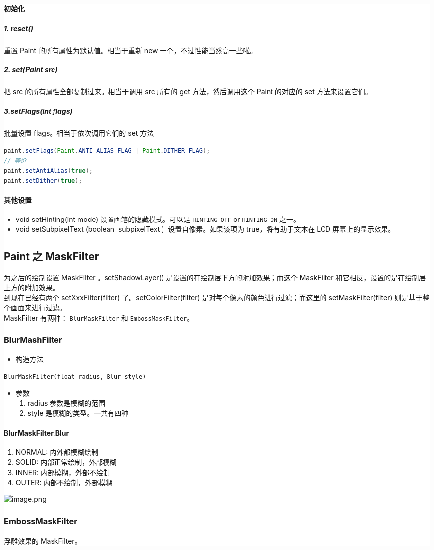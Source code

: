 #### 初始化

##### 1. reset()

重置 Paint 的所有属性为默认值。相当于重新 new 一个，不过性能当然高一些啦。

##### 2. set(Paint src)

把 src 的所有属性全部复制过来。相当于调用 src 所有的 get 方法，然后调用这个 Paint 的对应的 set 方法来设置它们。

##### 3.setFlags(int flags)

批量设置 flags。相当于依次调用它们的 set 方法

```java
paint.setFlags(Paint.ANTI_ALIAS_FLAG | Paint.DITHER_FLAG);
// 等价
paint.setAntiAlias(true);
paint.setDither(true);
```

#### 其他设置

- void setHinting(int mode) 设置画笔的隐藏模式。可以是 `HINTING_OFF` or `HINTING_ON` 之一。
- void setSubpixelText (boolean  subpixelText )  设置自像素。如果该项为 true，将有助于文本在 LCD 屏幕上的显示效果。

## Paint 之 MaskFilter

为之后的绘制设置 MaskFilter 。setShadowLayer() 是设置的在绘制层下方的附加效果；而这个 MaskFilter 和它相反，设置的是在绘制层上方的附加效果。<br />到现在已经有两个 setXxxFilter(filter) 了。setColorFilter(filter) 是对每个像素的颜色进行过滤；而这里的 setMaskFilter(filter) 则是基于整个画面来进行过滤。<br />MaskFilter 有两种： `BlurMaskFilter` 和 `EmbossMaskFilter`。

### BlurMashFilter

- 构造方法

```
BlurMaskFilter(float radius, Blur style)
```

- 参数
  1. radius 参数是模糊的范围
  2. style 是模糊的类型。一共有四种

#### BlurMaskFilter.Blur

1. NORMAL: 内外都模糊绘制
2. SOLID: 内部正常绘制，外部模糊
3. INNER: 内部模糊，外部不绘制
4. OUTER: 内部不绘制，外部模糊

![image.png](https://cdn.nlark.com/yuque/0/2023/png/694278/1688217678129-edfe7b48-ad9f-4345-9fdd-6349eeed1229.png#averageHue=%23b5b5b1&clientId=u690cbdb2-009e-4&from=paste&height=402&id=u8cd18854&originHeight=803&originWidth=776&originalType=binary&ratio=2&rotation=0&showTitle=false&size=353284&status=done&style=stroke&taskId=u0eb78a5a-2a09-42b4-883e-f458ed0be0b&title=&width=388)

### EmbossMaskFilter

浮雕效果的 MaskFilter。
